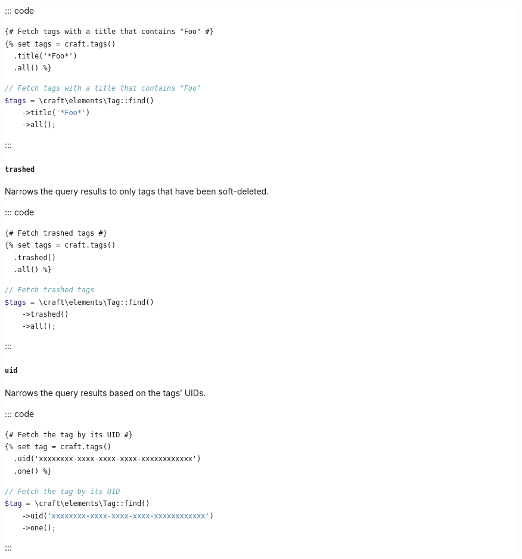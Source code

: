 

::: code
```twig
{# Fetch tags with a title that contains "Foo" #}
{% set tags = craft.tags()
  .title('*Foo*')
  .all() %}
```

```php
// Fetch tags with a title that contains "Foo"
$tags = \craft\elements\Tag::find()
    ->title('*Foo*')
    ->all();
```
:::


#### `trashed`

Narrows the query results to only tags that have been soft-deleted.





::: code
```twig
{# Fetch trashed tags #}
{% set tags = craft.tags()
  .trashed()
  .all() %}
```

```php
// Fetch trashed tags
$tags = \craft\elements\Tag::find()
    ->trashed()
    ->all();
```
:::


#### `uid`

Narrows the query results based on the tags’ UIDs.





::: code
```twig
{# Fetch the tag by its UID #}
{% set tag = craft.tags()
  .uid('xxxxxxxx-xxxx-xxxx-xxxx-xxxxxxxxxxxx')
  .one() %}
```

```php
// Fetch the tag by its UID
$tag = \craft\elements\Tag::find()
    ->uid('xxxxxxxx-xxxx-xxxx-xxxx-xxxxxxxxxxxx')
    ->one();
```
:::
